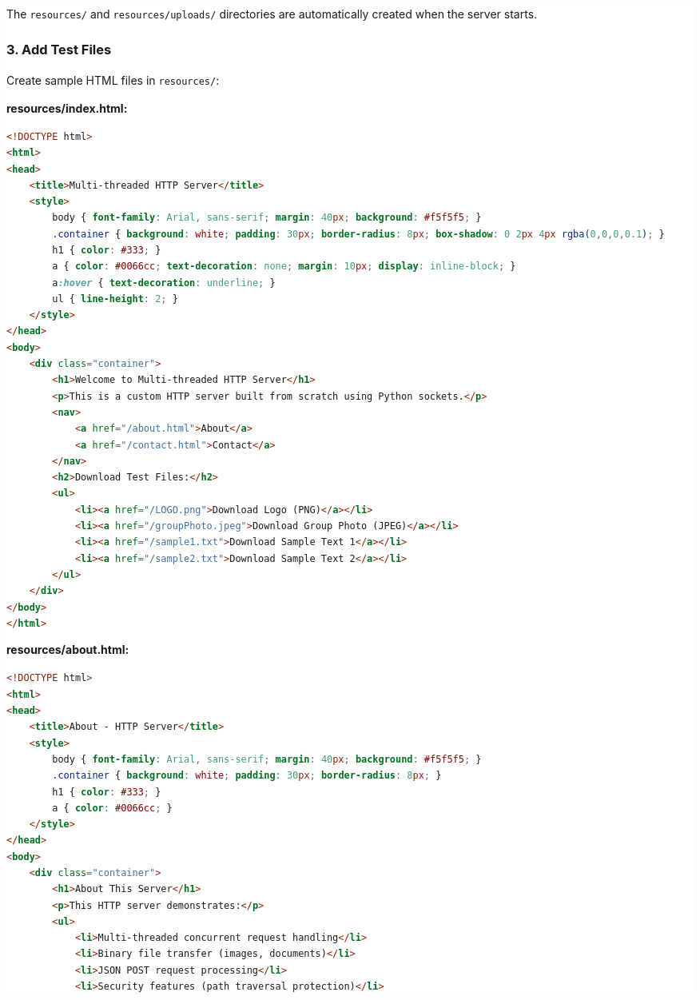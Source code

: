 The `resources/` and `resources/uploads/` directories are automatically created when the server starts.

### 3. Add Test Files

Create sample HTML files in `resources/`:

**resources/index.html:**
```html
<!DOCTYPE html>
<html>
<head>
    <title>Multi-threaded HTTP Server</title>
    <style>
        body { font-family: Arial, sans-serif; margin: 40px; background: #f5f5f5; }
        .container { background: white; padding: 30px; border-radius: 8px; box-shadow: 0 2px 4px rgba(0,0,0,0.1); }
        h1 { color: #333; }
        a { color: #0066cc; text-decoration: none; margin: 10px; display: inline-block; }
        a:hover { text-decoration: underline; }
        ul { line-height: 2; }
    </style>
</head>
<body>
    <div class="container">
        <h1>Welcome to Multi-threaded HTTP Server</h1>
        <p>This is a custom HTTP server built from scratch using Python sockets.</p>
        <nav>
            <a href="/about.html">About</a>
            <a href="/contact.html">Contact</a>
        </nav>
        <h2>Download Test Files:</h2>
        <ul>
            <li><a href="/LOGO.png">Download Logo (PNG)</a></li>
            <li><a href="/groupPhoto.jpeg">Download Group Photo (JPEG)</a></li>
            <li><a href="/sample1.txt">Download Sample Text 1</a></li>
            <li><a href="/sample2.txt">Download Sample Text 2</a></li>
        </ul>
    </div>
</body>
</html>
```

**resources/about.html:**
```html
<!DOCTYPE html>
<html>
<head>
    <title>About - HTTP Server</title>
    <style>
        body { font-family: Arial, sans-serif; margin: 40px; background: #f5f5f5; }
        .container { background: white; padding: 30px; border-radius: 8px; }
        h1 { color: #333; }
        a { color: #0066cc; }
    </style>
</head>
<body>
    <div class="container">
        <h1>About This Server</h1>
        <p>This HTTP server demonstrates:</p>
        <ul>
            <li>Multi-threaded concurrent request handling</li>
            <li>Binary file transfer (images, documents)</li>
            <li>JSON POST request processing</li>
            <li>Security features (path traversal protection)</li>
```